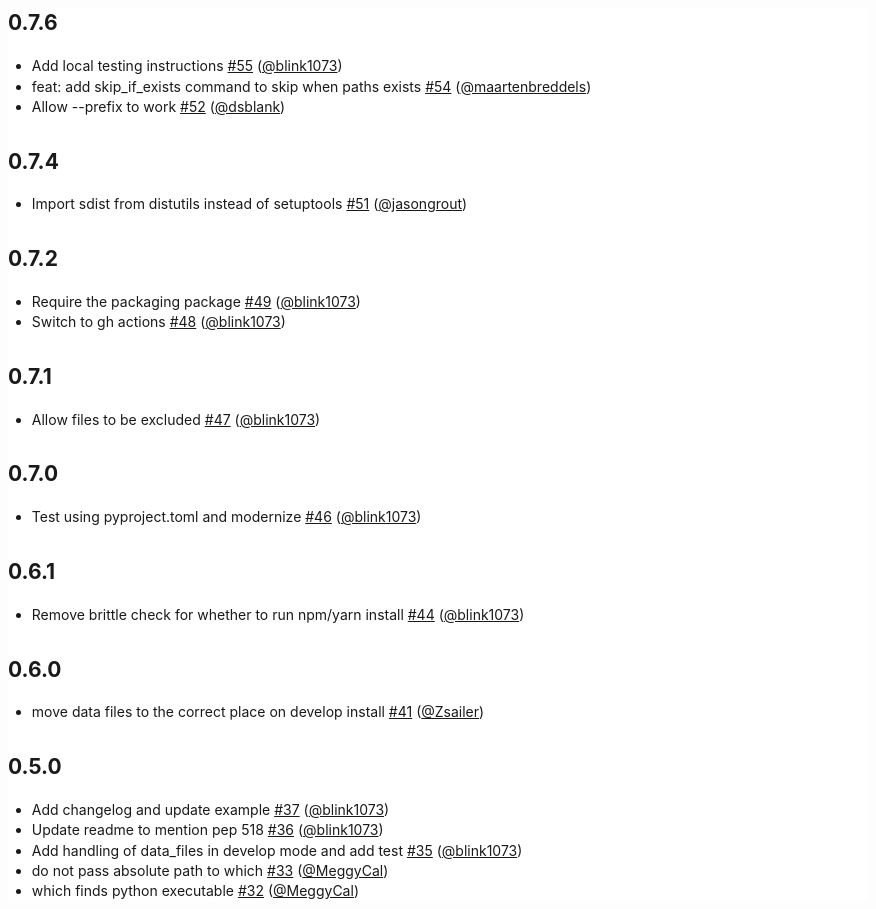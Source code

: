 ## 0.7.6

* Add local testing instructions [#55](https://github.com/jupyter/jupyter-packaging/pull/55) ([@blink1073](https://github.com/blink1073))
* feat: add skip_if_exists command to skip when paths exists [#54](https://github.com/jupyter/jupyter-packaging/pull/54) ([@maartenbreddels](https://github.com/maartenbreddels))
* Allow --prefix to work [#52](https://github.com/jupyter/jupyter-packaging/pull/52) ([@dsblank](https://github.com/dsblank))

## 0.7.4

* Import sdist from distutils instead of setuptools [#51](https://github.com/jupyter/jupyter-packaging/pull/51) ([@jasongrout](https://github.com/jasongrout))

## 0.7.2

* Require the packaging package [#49](https://github.com/jupyter/jupyter-packaging/pull/49) ([@blink1073](https://github.com/blink1073))
* Switch to gh actions [#48](https://github.com/jupyter/jupyter-packaging/pull/48) ([@blink1073](https://github.com/blink1073))

## 0.7.1

* Allow files to be excluded [#47](https://github.com/jupyter/jupyter-packaging/pull/47) ([@blink1073](https://github.com/blink1073))

## 0.7.0

* Test using pyproject.toml and modernize [#46](https://github.com/jupyter/jupyter-packaging/pull/46) ([@blink1073](https://github.com/blink1073))

## 0.6.1

* Remove brittle check for whether to run npm/yarn install [#44](https://github.com/jupyter/jupyter-packaging/pull/44) ([@blink1073](https://github.com/blink1073))

## 0.6.0

* move data files to the correct place on develop install [#41](https://github.com/jupyter/jupyter-packaging/pull/41) ([@Zsailer](https://github.com/Zsailer))

## 0.5.0

* Add changelog and update example [#37](https://github.com/jupyter/jupyter-packaging/pull/37) ([@blink1073](https://github.com/blink1073))
* Update readme to mention pep 518 [#36](https://github.com/jupyter/jupyter-packaging/pull/36) ([@blink1073](https://github.com/blink1073))
* Add handling of data_files in develop mode and add test [#35](https://github.com/jupyter/jupyter-packaging/pull/35) ([@blink1073](https://github.com/blink1073))
* do not pass absolute path to which [#33](https://github.com/jupyter/jupyter-packaging/pull/33) ([@MeggyCal](https://github.com/MeggyCal))
* which finds python executable [#32](https://github.com/jupyter/jupyter-packaging/pull/32) ([@MeggyCal](https://github.com/MeggyCal))
